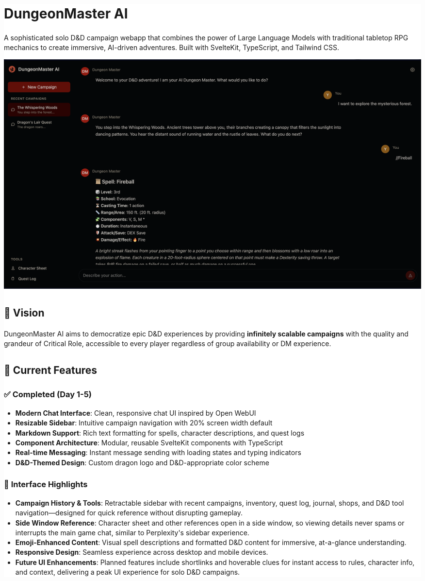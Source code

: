# DungeonMaster AI

A sophisticated solo D&D campaign webapp that combines the power of Large Language Models with traditional tabletop RPG mechanics to create immersive, AI-driven adventures. Built with SvelteKit, TypeScript, and Tailwind CSS.

![DungeonMaster AI Preview](./images/preview.png)

## 🎯 Vision

DungeonMaster AI aims to democratize epic D&D experiences by providing **infinitely scalable campaigns** with the quality and grandeur of Critical Role, accessible to every player regardless of group availability or DM experience.

## 🚀 Current Features

### ✅ **Completed (Day 1-5)**
- **Modern Chat Interface**: Clean, responsive chat UI inspired by Open WebUI
- **Resizable Sidebar**: Intuitive campaign navigation with 20% screen width default
- **Markdown Support**: Rich text formatting for spells, character descriptions, and quest logs
- **Component Architecture**: Modular, reusable SvelteKit components with TypeScript
- **Real-time Messaging**: Instant message sending with loading states and typing indicators
- **D&D-Themed Design**: Custom dragon logo and D&D-appropriate color scheme

### 🎨 **Interface Highlights**
- **Campaign History & Tools**: Retractable sidebar with recent campaigns, inventory, quest log, journal, shops, and D&D tool navigation—designed for quick reference without disrupting gameplay.
- **Side Window Reference**: Character sheet and other references open in a side window, so viewing details never spams or interrupts the main game chat, similar to Perplexity's sidebar experience.
- **Emoji-Enhanced Content**: Visual spell descriptions and formatted D&D content for immersive, at-a-glance understanding.
- **Responsive Design**: Seamless experience across desktop and mobile devices.
- **Future UI Enhancements**: Planned features include shortlinks and hoverable clues for instant access to rules, character info, and context, delivering a peak UI experience for solo D&D campaigns.
